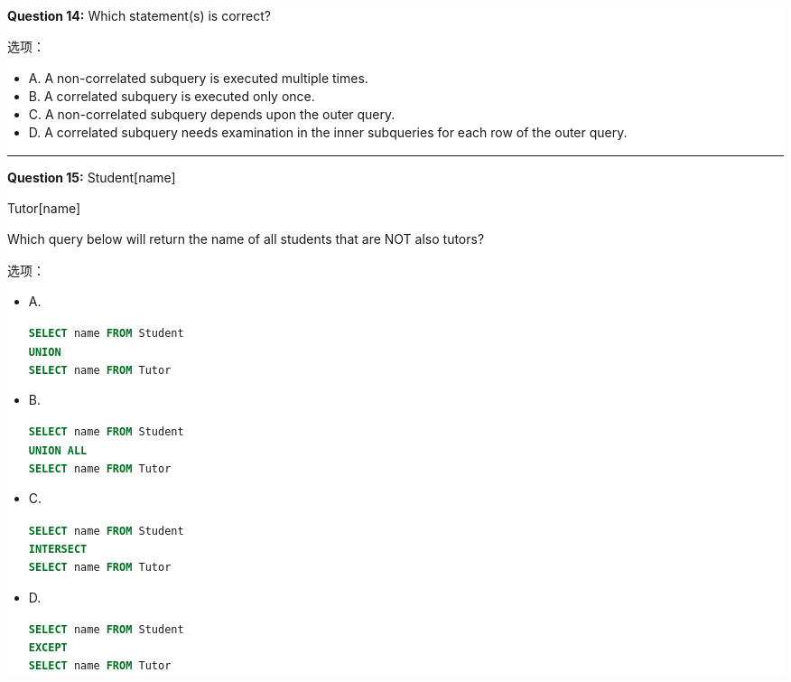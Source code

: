 
**Question 14:**
Which statement(s) is correct?

选项：
- A. A non-correlated subquery is executed multiple times.
- B. A correlated subquery is executed only once.
- C. A non-correlated subquery depends upon the outer query.
- D. A correlated subquery needs examination in the inner subqueries for each row of the outer query.

---

**Question 15:**
Student\[name]

Tutor\[name]

Which query below will return the name of all students that are NOT also tutors?

选项：
- A.
  ```sql
  SELECT name FROM Student 
  UNION 
  SELECT name FROM Tutor
  ```
- B.
  ```sql
  SELECT name FROM Student 
  UNION ALL 
  SELECT name FROM Tutor
  ```
- C.
  ```sql
  SELECT name FROM Student 
  INTERSECT 
  SELECT name FROM Tutor
  ```
- D.
  ```sql
  SELECT name FROM Student 
  EXCEPT 
  SELECT name FROM Tutor
  ```

